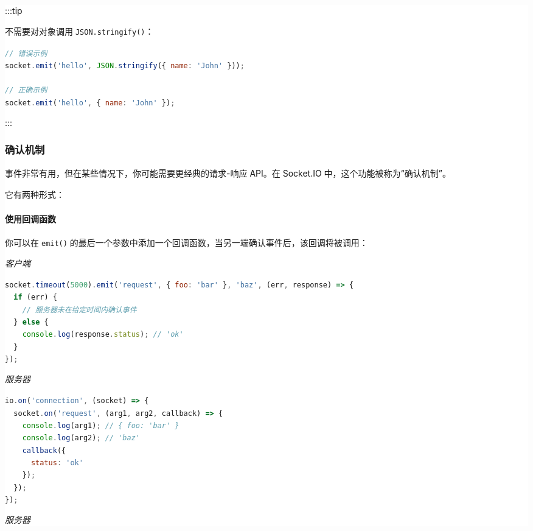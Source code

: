 :::tip

不需要对对象调用 `JSON.stringify()`：

```js
// 错误示例
socket.emit('hello', JSON.stringify({ name: 'John' }));

// 正确示例
socket.emit('hello', { name: 'John' });
```

:::

### 确认机制

事件非常有用，但在某些情况下，你可能需要更经典的请求-响应 API。在 Socket.IO 中，这个功能被称为“确认机制”。

它有两种形式：

#### 使用回调函数

你可以在 `emit()` 的最后一个参数中添加一个回调函数，当另一端确认事件后，该回调将被调用：

<Tabs>
  <TabItem value="从客户端到服务器" label="从客户端到服务器">

*客户端*

```js
socket.timeout(5000).emit('request', { foo: 'bar' }, 'baz', (err, response) => {
  if (err) {
    // 服务器未在给定时间内确认事件
  } else {
    console.log(response.status); // 'ok'
  }
});
```

*服务器*

```js
io.on('connection', (socket) => {
  socket.on('request', (arg1, arg2, callback) => {
    console.log(arg1); // { foo: 'bar' }
    console.log(arg2); // 'baz'
    callback({
      status: 'ok'
    });
  });
});
```

  </TabItem>
  <TabItem value="从服务器到客户端" label="从服务器到客户端">

*服务器*
